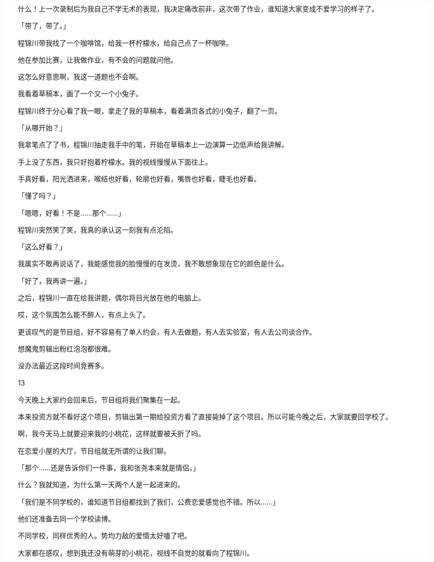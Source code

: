 &emsp;&emsp;什么！上一次录制后为我自己不学无术的表现，我决定痛改前非，这次带了作业，谁知道大家变成不爱学习的样子了。  
  
&emsp;&emsp;「带了，带了。」  
  
&emsp;&emsp;程锦川带我找了一个咖啡馆，给我一杯柠檬水，给自己点了一杯咖啡。  
  
&emsp;&emsp;他在参加比赛，让我做作业，有不会的问题就问他。  
  
&emsp;&emsp;这怎么好意思啊，我这一道题也不会啊。  
  
&emsp;&emsp;我看着草稿本，画了一个又一个小兔子。  
  
&emsp;&emsp;程锦川终于分心看了我一眼，拿走了我的草稿本，看着满页各式的小兔子，翻了一页。  
  
&emsp;&emsp;「从哪开始？」  
  
&emsp;&emsp;我拿笔点了了书，程锦川抽走我手中的笔，开始在草稿本上一边演算一边低声给我讲解。  
  
&emsp;&emsp;手上没了东西，我只好抱着柠檬水。我的视线慢慢从下面往上。  
  
&emsp;&emsp;手真好看，阳光洒进来，喉结也好看，轮廓也好看，嘴唇也好看，睫毛也好看。  
  
&emsp;&emsp;「懂了吗？」  
  
&emsp;&emsp;「嗯嗯，好看！不是……那个……」  
  
&emsp;&emsp;程锦川突然笑了笑，我真的承认这一刻我有点沦陷。  
  
&emsp;&emsp;「这么好看？」  
  
&emsp;&emsp;我属实不敢再说话了，我能感觉我的脸慢慢的在发烫，我不敢想象现在它的颜色是什么。  
  
&emsp;&emsp;「好了，我再讲一遍。」  
  
&emsp;&emsp;之后，程锦川一直在给我讲题，偶尔将目光放在他的电脑上。  
  
&emsp;&emsp;哎，这个氛围怎么能不醉人，有点上头了。  
  
&emsp;&emsp;更该叹气的是节目组，好不容易有了单人约会，有人去做题，有人去实验室，有人去公司谈合作。  
  
&emsp;&emsp;想魔鬼剪辑出粉红泡泡都很难。  
  
&emsp;&emsp;没办法最近这段时间竞赛多。  
  
&emsp;&emsp;13  
  
&emsp;&emsp;今天晚上大家约会回来后，节目组将我们聚集在一起。  
  
&emsp;&emsp;本来投资方就不看好这个项目，剪辑出第一期给投资方看了直接毙掉了这个项目。所以可能今晚之后，大家就要回学校了。  
  
&emsp;&emsp;啊，我今天马上就要迎来我的小桃花，这样就要被夭折了吗。  
  
&emsp;&emsp;在恋爱小屋的大厅，节目组就无所谓的让我们聊。  
  
&emsp;&emsp;「那个……还是告诉你们一件事，我和张尧本来就是情侣。」  
  
&emsp;&emsp;什么？我就知道，为什么第一天两个人是一起进来的。  
  
&emsp;&emsp;「我们是不同学校的，谁知道节目组都找到了我们，公费恋爱感觉也不错。所以……」  
  
&emsp;&emsp;他们还准备去同一个学校读博。  
  
&emsp;&emsp;不同学校，同样优秀的人。势均力敌的爱情太好嗑了吧。  
  
&emsp;&emsp;大家都在感叹，想到我还没有萌芽的小桃花，视线不自觉的就看向了程锦川。  
  
